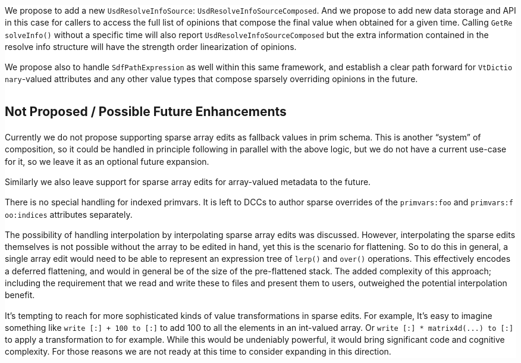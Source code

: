 We propose to add a new `UsdResolveInfoSource`: `UsdResolveInfoSourceComposed`.
And we propose to add new data storage and API in this case for callers to
access the full list of opinions that compose the final value when obtained for
a given time.  Calling `GetResolveInfo()` without a specific time will also
report `UsdResolveInfoSourceComposed` but the extra information contained in the
resolve info structure will have the strength order linearization of opinions.

We propose also to handle `SdfPathExpression` as well within this same
framework, and establish a clear path forward for `VtDictionary`\-valued
attributes and any other value types that compose sparsely overriding opinions
in the future.

## Not Proposed / Possible Future Enhancements

Currently we do not propose supporting sparse array edits as fallback values in
prim schema.  This is another “system” of composition, so it could be handled in
principle following in parallel with the above logic, but we do not have a
current use-case for it, so we leave it as an optional future expansion.

Similarly we also leave support for sparse array edits for array-valued metadata
to the future.

There is no special handling for indexed primvars.  It is left to DCCs to author
sparse overrides of the `primvars:foo` and `primvars:foo:indices` attributes
separately.

The possibility of handling interpolation by interpolating sparse array edits
was discussed.  However, interpolating the sparse edits themselves is not
possible without the array to be edited in hand, yet this is the scenario for
flattening.  So to do this in general, a single array edit would need to be able
to represent an expression tree of `lerp()` and `over()` operations.  This
effectively encodes a deferred flattening, and would in general be of the size
of the pre-flattened stack.  The added complexity of this approach; including
the requirement that we read and write these to files and present them to
users, outweighed the potential interpolation benefit.

It’s tempting to reach for more sophisticated kinds of value transformations in
sparse edits.  For example, It’s easy to imagine something like `write [:] + 100
to [:]` to add 100 to all the elements in an int-valued array.  Or `write [:] *
matrix4d(...) to [:]` to apply a transformation to for example.  While this
would be undeniably powerful, it would bring significant code and cognitive
complexity.  For those reasons we are not ready at this time to consider
expanding in this direction.
